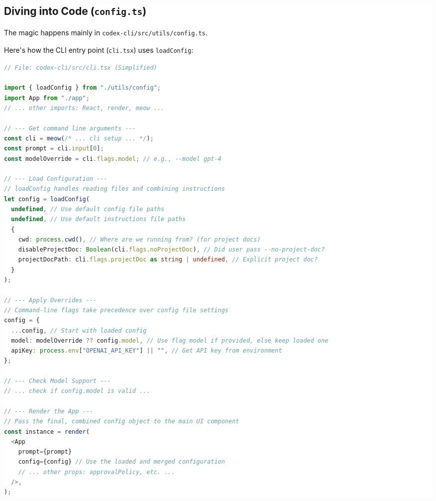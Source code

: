 ## Diving into Code (`config.ts`)

The magic happens mainly in `codex-cli/src/utils/config.ts`.

Here's how the CLI entry point (`cli.tsx`) uses `loadConfig`:

```typescript
// File: codex-cli/src/cli.tsx (Simplified)

import { loadConfig } from "./utils/config";
import App from "./app";
// ... other imports: React, render, meow ...

// --- Get command line arguments ---
const cli = meow(/* ... cli setup ... */);
const prompt = cli.input[0];
const modelOverride = cli.flags.model; // e.g., --model gpt-4

// --- Load Configuration ---
// loadConfig handles reading files and combining instructions
let config = loadConfig(
  undefined, // Use default config file paths
  undefined, // Use default instructions file paths
  {
    cwd: process.cwd(), // Where are we running from? (for project docs)
    disableProjectDoc: Boolean(cli.flags.noProjectDoc), // Did user pass --no-project-doc?
    projectDocPath: cli.flags.projectDoc as string | undefined, // Explicit project doc?
  }
);

// --- Apply Overrides ---
// Command-line flags take precedence over config file settings
config = {
  ...config, // Start with loaded config
  model: modelOverride ?? config.model, // Use flag model if provided, else keep loaded one
  apiKey: process.env["OPENAI_API_KEY"] || "", // Get API key from environment
};

// --- Check Model Support ---
// ... check if config.model is valid ...

// --- Render the App ---
// Pass the final, combined config object to the main UI component
const instance = render(
  <App
    prompt={prompt}
    config={config} // Use the loaded and merged configuration
    // ... other props: approvalPolicy, etc. ...
  />,
);
```
